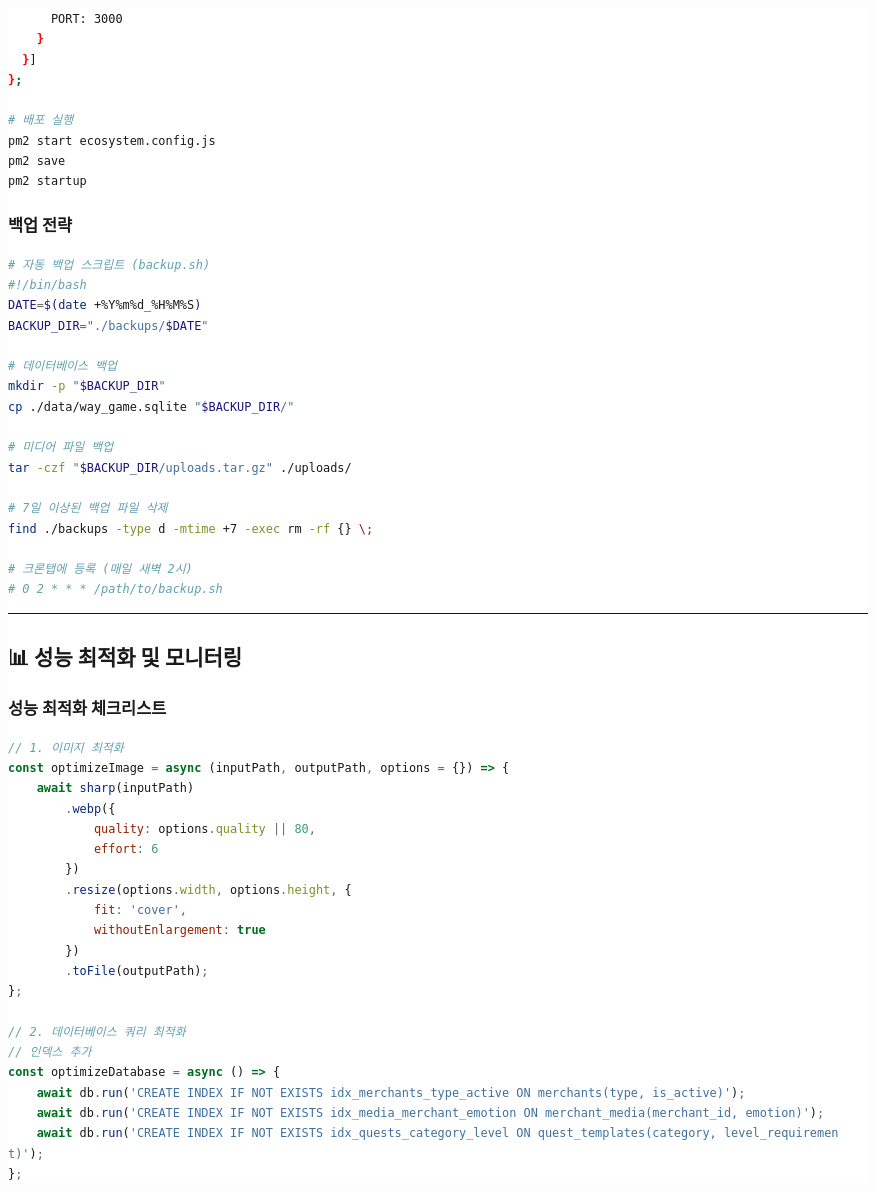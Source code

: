 ```bash
      PORT: 3000
    }
  }]
};

# 배포 실행
pm2 start ecosystem.config.js
pm2 save
pm2 startup
```

### 백업 전략
```bash
# 자동 백업 스크립트 (backup.sh)
#!/bin/bash
DATE=$(date +%Y%m%d_%H%M%S)
BACKUP_DIR="./backups/$DATE"

# 데이터베이스 백업
mkdir -p "$BACKUP_DIR"
cp ./data/way_game.sqlite "$BACKUP_DIR/"

# 미디어 파일 백업
tar -czf "$BACKUP_DIR/uploads.tar.gz" ./uploads/

# 7일 이상된 백업 파일 삭제
find ./backups -type d -mtime +7 -exec rm -rf {} \;

# 크론탭에 등록 (매일 새벽 2시)
# 0 2 * * * /path/to/backup.sh
```

---

## 📊 성능 최적화 및 모니터링

### 성능 최적화 체크리스트
```javascript
// 1. 이미지 최적화
const optimizeImage = async (inputPath, outputPath, options = {}) => {
    await sharp(inputPath)
        .webp({
            quality: options.quality || 80,
            effort: 6
        })
        .resize(options.width, options.height, {
            fit: 'cover',
            withoutEnlargement: true
        })
        .toFile(outputPath);
};

// 2. 데이터베이스 쿼리 최적화
// 인덱스 추가
const optimizeDatabase = async () => {
    await db.run('CREATE INDEX IF NOT EXISTS idx_merchants_type_active ON merchants(type, is_active)');
    await db.run('CREATE INDEX IF NOT EXISTS idx_media_merchant_emotion ON merchant_media(merchant_id, emotion)');
    await db.run('CREATE INDEX IF NOT EXISTS idx_quests_category_level ON quest_templates(category, level_requirement)');
};

```